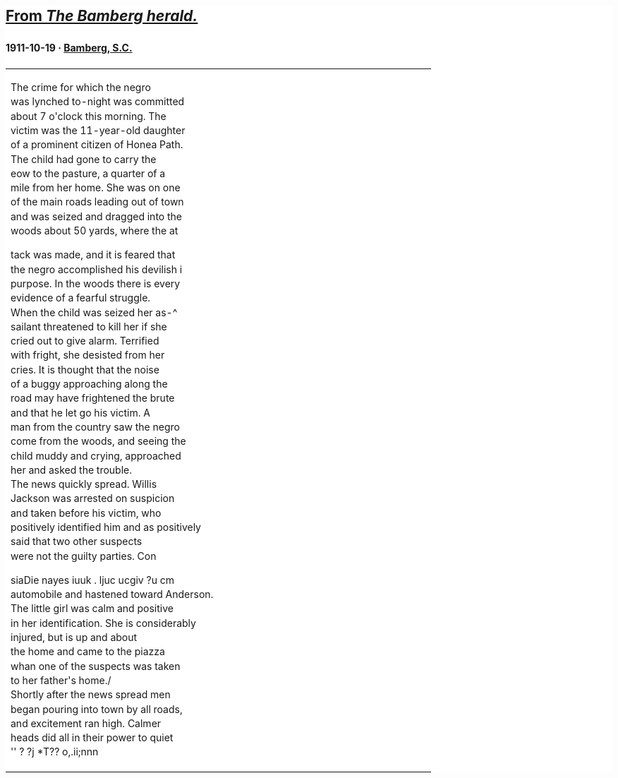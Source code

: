 
## [From _The Bamberg herald._](https://www.loc.gov/resource/sn86063790/1911-10-19/ed-1/?sp=2)

#### 1911-10-19 &middot; [Bamberg, S.C.](http://dbpedia.org/resource/Bamberg%2C_South_Carolina)

<table style="width: 100%;"><tr><td style="width: 50%">

  
The crime for which the negro  
was lynched to-night was committed  
about 7 o&#x27;clock this morning. The  
victim was the 11-year-old daughter  
of a prominent citizen of Honea Path.  
The child had gone to carry the  
eow to the pasture, a quarter of a  
mile from her home. She was on one  
of the main roads leading out of town  
and was seized and dragged into the  
woods about 50 yards, where the at­  
  
tack was made, and it is feared that  
the negro accomplished his devilish i  
purpose. In the woods there is every  
evidence of a fearful struggle.  
When the child was seized her as-^  
sailant threatened to kill her if she  
cried out to give alarm. Terrified  
with fright, she desisted from her  
cries. It is thought that the noise  
of a buggy approaching along the  
road may have frightened the brute  
and that he let go his victim. A  
man from the country saw the negro  
come from the woods, and seeing the  
child muddy and crying, approached  
her and asked the trouble.  
The news quickly spread. Willis  
Jackson was arrested on suspicion  
and taken before his victim, who  
positively identified him and as positively  
said that two other suspects  
were not the guilty parties. Con­  
  
siaDie nayes iuuk . ljuc ucgiv ?u cm  
automobile and hastened toward Anderson.  
The little girl was calm and positive  
in her identification. She is considerably  
injured, but is up and about  
the home and came to the piazza  
whan one of the suspects was taken  
to her father&#x27;s home./  
Shortly after the news spread men  
began pouring into town by all roads,  
and excitement ran high. Calmer  
heads did all in their power to quiet  
&#x27;&#x27; ? ?j *T?? o,.ii;nnn  
  